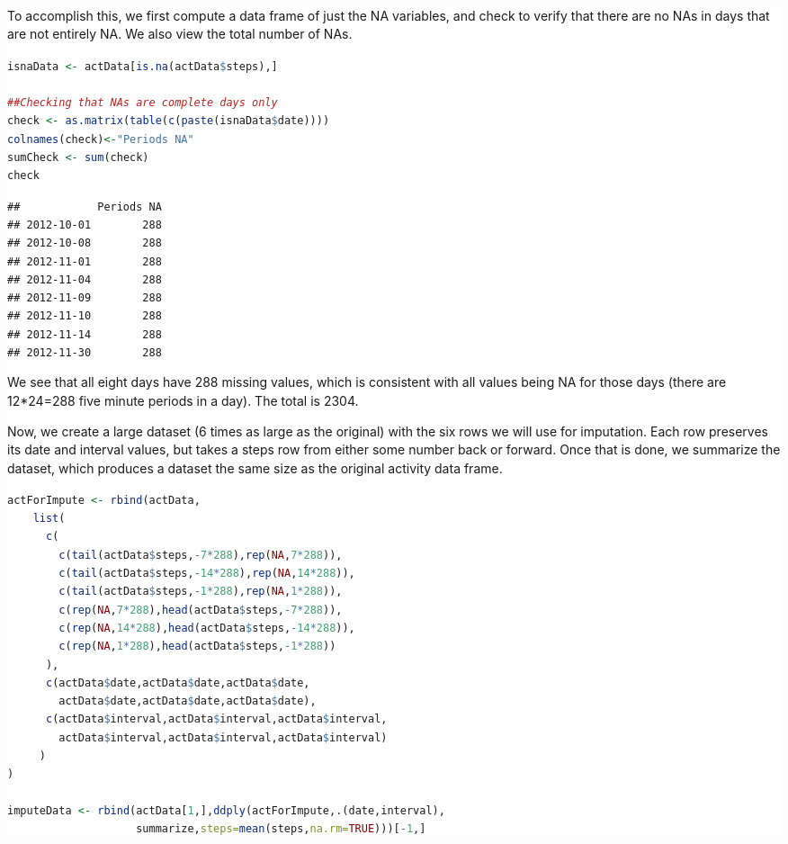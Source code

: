 To accomplish this, we first compute a data frame of just the NA variables, and check to verify that there are no NAs in days that are not entirely NA.  We also view the total number of NAs.

```r
isnaData <- actData[is.na(actData$steps),]

##Checking that NAs are complete days only
check <- as.matrix(table(c(paste(isnaData$date))))
colnames(check)<-"Periods NA"
sumCheck <- sum(check)
check
```

```
##            Periods NA
## 2012-10-01        288
## 2012-10-08        288
## 2012-11-01        288
## 2012-11-04        288
## 2012-11-09        288
## 2012-11-10        288
## 2012-11-14        288
## 2012-11-30        288
```

We see that all eight days have 288 missing values, which is consistent with all values being NA for those days (there are 12*24=288 five minute periods in a day).  The total is 2304.

Now, we create a large dataset (6 times as large as the original) with the six rows we will use for imputation. Each row preserves its date and interval values, but takes a steps row from either some number back or forward.  Once that is done, we summarize the dataset, which produces a dataset the same size as the original activity data frame.


```r
actForImpute <- rbind(actData,
    list(
      c(
        c(tail(actData$steps,-7*288),rep(NA,7*288)),
        c(tail(actData$steps,-14*288),rep(NA,14*288)),
        c(tail(actData$steps,-1*288),rep(NA,1*288)),
        c(rep(NA,7*288),head(actData$steps,-7*288)),
        c(rep(NA,14*288),head(actData$steps,-14*288)),  
        c(rep(NA,1*288),head(actData$steps,-1*288))
      ),
      c(actData$date,actData$date,actData$date,
        actData$date,actData$date,actData$date),
      c(actData$interval,actData$interval,actData$interval,
        actData$interval,actData$interval,actData$interval)
     )
)

imputeData <- rbind(actData[1,],ddply(actForImpute,.(date,interval),
                    summarize,steps=mean(steps,na.rm=TRUE)))[-1,]
```
